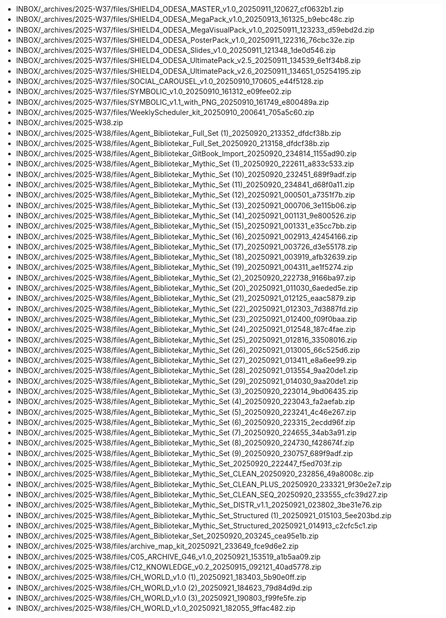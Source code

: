 - INBOX/_archives/2025-W37/files/SHIELD4_ODESA_MASTER_v1.0_20250911_120627_cf0632b1.zip
- INBOX/_archives/2025-W37/files/SHIELD4_ODESA_MegaPack_v1.0_20250913_161325_b9ebc48c.zip
- INBOX/_archives/2025-W37/files/SHIELD4_ODESA_MegaVisualPack_v1.0_20250911_123233_d59ebd2d.zip
- INBOX/_archives/2025-W37/files/SHIELD4_ODESA_PosterPack_v1.0_20250911_122316_76cbc32e.zip
- INBOX/_archives/2025-W37/files/SHIELD4_ODESA_Slides_v1.0_20250911_121348_1de0d546.zip
- INBOX/_archives/2025-W37/files/SHIELD4_ODESA_UltimatePack_v2.5_20250911_134539_6e1f34b8.zip
- INBOX/_archives/2025-W37/files/SHIELD4_ODESA_UltimatePack_v2.6_20250911_134651_05254195.zip
- INBOX/_archives/2025-W37/files/SOCIAL_CAROUSEL_v1.0_20250910_170605_e44f5128.zip
- INBOX/_archives/2025-W37/files/SYMBOLIC_v1.0_20250910_161312_e09fee02.zip
- INBOX/_archives/2025-W37/files/SYMBOLIC_v1.1_with_PNG_20250910_161749_e800489a.zip
- INBOX/_archives/2025-W37/files/WeeklyScheduler_kit_20250910_200641_705a5c60.zip
- INBOX/_archives/2025-W38.zip
- INBOX/_archives/2025-W38/files/Agent_Bibliotekar_Full_Set (1)_20250920_213352_dfdcf38b.zip
- INBOX/_archives/2025-W38/files/Agent_Bibliotekar_Full_Set_20250920_213158_dfdcf38b.zip
- INBOX/_archives/2025-W38/files/Agent_Bibliotekar_GitBook_Import_20250920_234814_1155ad90.zip
- INBOX/_archives/2025-W38/files/Agent_Bibliotekar_Mythic_Set (1)_20250920_222611_a833c533.zip
- INBOX/_archives/2025-W38/files/Agent_Bibliotekar_Mythic_Set (10)_20250920_232451_689f9adf.zip
- INBOX/_archives/2025-W38/files/Agent_Bibliotekar_Mythic_Set (11)_20250920_234841_d68f0a11.zip
- INBOX/_archives/2025-W38/files/Agent_Bibliotekar_Mythic_Set (12)_20250921_000501_a7351f7b.zip
- INBOX/_archives/2025-W38/files/Agent_Bibliotekar_Mythic_Set (13)_20250921_000706_3e115b06.zip
- INBOX/_archives/2025-W38/files/Agent_Bibliotekar_Mythic_Set (14)_20250921_001131_9e800526.zip
- INBOX/_archives/2025-W38/files/Agent_Bibliotekar_Mythic_Set (15)_20250921_001331_e35cc7bb.zip
- INBOX/_archives/2025-W38/files/Agent_Bibliotekar_Mythic_Set (16)_20250921_002913_42454166.zip
- INBOX/_archives/2025-W38/files/Agent_Bibliotekar_Mythic_Set (17)_20250921_003726_d3e55178.zip
- INBOX/_archives/2025-W38/files/Agent_Bibliotekar_Mythic_Set (18)_20250921_003919_afb32639.zip
- INBOX/_archives/2025-W38/files/Agent_Bibliotekar_Mythic_Set (19)_20250921_004311_ae1f5274.zip
- INBOX/_archives/2025-W38/files/Agent_Bibliotekar_Mythic_Set (2)_20250920_222738_9166ba97.zip
- INBOX/_archives/2025-W38/files/Agent_Bibliotekar_Mythic_Set (20)_20250921_011030_6aeded5e.zip
- INBOX/_archives/2025-W38/files/Agent_Bibliotekar_Mythic_Set (21)_20250921_012125_eaac5879.zip
- INBOX/_archives/2025-W38/files/Agent_Bibliotekar_Mythic_Set (22)_20250921_012303_7d3887fd.zip
- INBOX/_archives/2025-W38/files/Agent_Bibliotekar_Mythic_Set (23)_20250921_012400_f09f0baa.zip
- INBOX/_archives/2025-W38/files/Agent_Bibliotekar_Mythic_Set (24)_20250921_012548_187c4fae.zip
- INBOX/_archives/2025-W38/files/Agent_Bibliotekar_Mythic_Set (25)_20250921_012816_33508016.zip
- INBOX/_archives/2025-W38/files/Agent_Bibliotekar_Mythic_Set (26)_20250921_013005_66c525d6.zip
- INBOX/_archives/2025-W38/files/Agent_Bibliotekar_Mythic_Set (27)_20250921_013411_e8a6ee99.zip
- INBOX/_archives/2025-W38/files/Agent_Bibliotekar_Mythic_Set (28)_20250921_013554_9aa20de1.zip
- INBOX/_archives/2025-W38/files/Agent_Bibliotekar_Mythic_Set (29)_20250921_014030_9aa20de1.zip
- INBOX/_archives/2025-W38/files/Agent_Bibliotekar_Mythic_Set (3)_20250920_223014_9bd06435.zip
- INBOX/_archives/2025-W38/files/Agent_Bibliotekar_Mythic_Set (4)_20250920_223043_fa2aefab.zip
- INBOX/_archives/2025-W38/files/Agent_Bibliotekar_Mythic_Set (5)_20250920_223241_4c46e267.zip
- INBOX/_archives/2025-W38/files/Agent_Bibliotekar_Mythic_Set (6)_20250920_223315_2ecdd96f.zip
- INBOX/_archives/2025-W38/files/Agent_Bibliotekar_Mythic_Set (7)_20250920_224655_34ab3a91.zip
- INBOX/_archives/2025-W38/files/Agent_Bibliotekar_Mythic_Set (8)_20250920_224730_f428674f.zip
- INBOX/_archives/2025-W38/files/Agent_Bibliotekar_Mythic_Set (9)_20250920_230757_689f9adf.zip
- INBOX/_archives/2025-W38/files/Agent_Bibliotekar_Mythic_Set_20250920_222447_f5ed703f.zip
- INBOX/_archives/2025-W38/files/Agent_Bibliotekar_Mythic_Set_CLEAN_20250920_232856_49a8008c.zip
- INBOX/_archives/2025-W38/files/Agent_Bibliotekar_Mythic_Set_CLEAN_PLUS_20250920_233321_9f30e2e7.zip
- INBOX/_archives/2025-W38/files/Agent_Bibliotekar_Mythic_Set_CLEAN_SEQ_20250920_233555_cfc39d27.zip
- INBOX/_archives/2025-W38/files/Agent_Bibliotekar_Mythic_Set_DISTR_v1.1_20250921_023802_3be31e76.zip
- INBOX/_archives/2025-W38/files/Agent_Bibliotekar_Mythic_Set_Structured (1)_20250921_015103_5ee203bd.zip
- INBOX/_archives/2025-W38/files/Agent_Bibliotekar_Mythic_Set_Structured_20250921_014913_c2cfc5c1.zip
- INBOX/_archives/2025-W38/files/Agent_Bibliotekar_Set_20250920_203245_cea95e1b.zip
- INBOX/_archives/2025-W38/files/archive_map_kit_20250921_233649_fce9d6e2.zip
- INBOX/_archives/2025-W38/files/C05_ARCHIVE_G46_v1.0_20250921_153519_a1b5aa09.zip
- INBOX/_archives/2025-W38/files/C12_KNOWLEDGE_v0.2_20250915_092121_40ad5778.zip
- INBOX/_archives/2025-W38/files/CH_WORLD_v1.0 (1)_20250921_183403_5b90e0ff.zip
- INBOX/_archives/2025-W38/files/CH_WORLD_v1.0 (2)_20250921_184623_79d84d9d.zip
- INBOX/_archives/2025-W38/files/CH_WORLD_v1.0 (3)_20250921_190803_f99fe5fe.zip
- INBOX/_archives/2025-W38/files/CH_WORLD_v1.0_20250921_182055_9ffac482.zip
